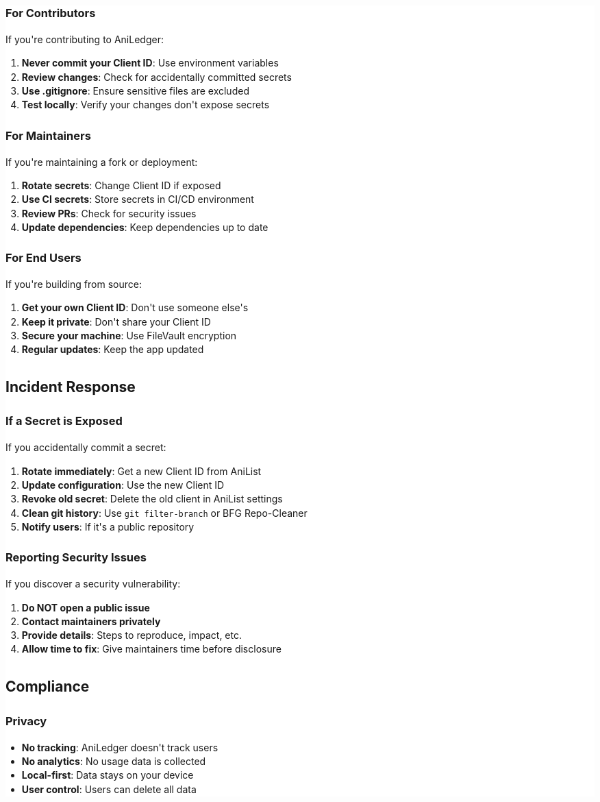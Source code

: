 ### For Contributors

If you're contributing to AniLedger:

1. **Never commit your Client ID**: Use environment variables
2. **Review changes**: Check for accidentally committed secrets
3. **Use .gitignore**: Ensure sensitive files are excluded
4. **Test locally**: Verify your changes don't expose secrets

### For Maintainers

If you're maintaining a fork or deployment:

1. **Rotate secrets**: Change Client ID if exposed
2. **Use CI secrets**: Store secrets in CI/CD environment
3. **Review PRs**: Check for security issues
4. **Update dependencies**: Keep dependencies up to date

### For End Users

If you're building from source:

1. **Get your own Client ID**: Don't use someone else's
2. **Keep it private**: Don't share your Client ID
3. **Secure your machine**: Use FileVault encryption
4. **Regular updates**: Keep the app updated

## Incident Response

### If a Secret is Exposed

If you accidentally commit a secret:

1. **Rotate immediately**: Get a new Client ID from AniList
2. **Update configuration**: Use the new Client ID
3. **Revoke old secret**: Delete the old client in AniList settings
4. **Clean git history**: Use `git filter-branch` or BFG Repo-Cleaner
5. **Notify users**: If it's a public repository

### Reporting Security Issues

If you discover a security vulnerability:

1. **Do NOT open a public issue**
2. **Contact maintainers privately**
3. **Provide details**: Steps to reproduce, impact, etc.
4. **Allow time to fix**: Give maintainers time before disclosure

## Compliance

### Privacy

- **No tracking**: AniLedger doesn't track users
- **No analytics**: No usage data is collected
- **Local-first**: Data stays on your device
- **User control**: Users can delete all data
